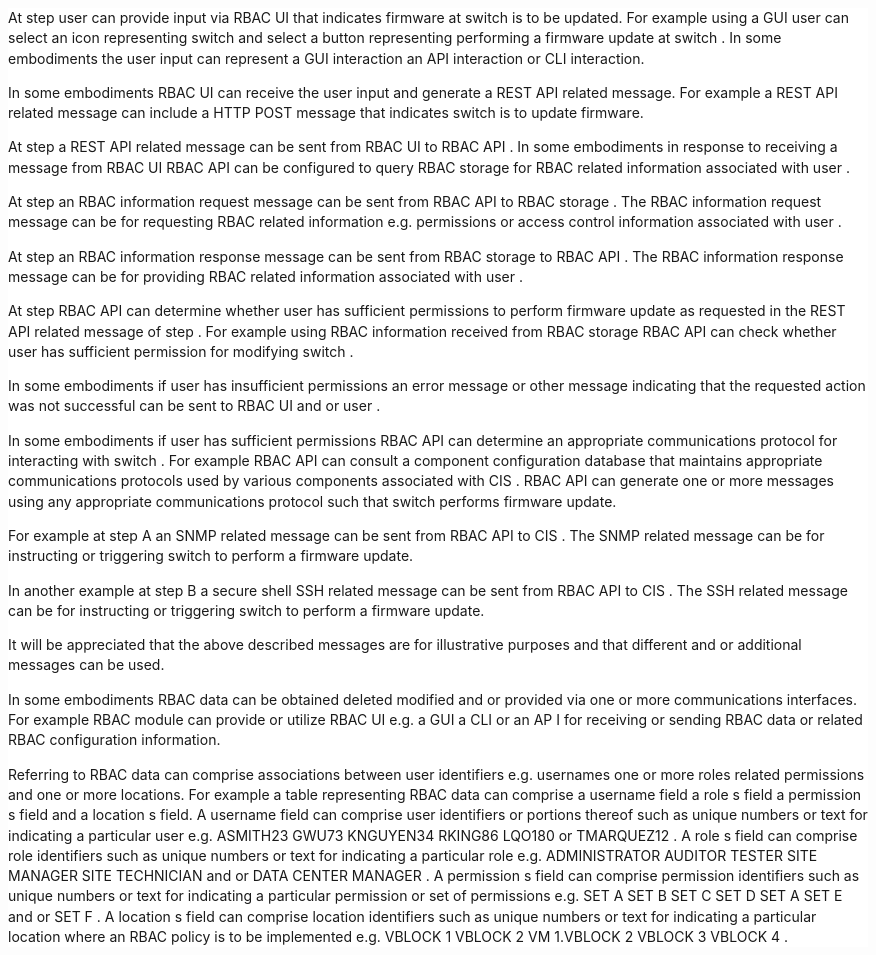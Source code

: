 At step user can provide input via RBAC UI that indicates firmware at switch is to be updated. For example using a GUI user can select an icon representing switch and select a button representing performing a firmware update at switch . In some embodiments the user input can represent a GUI interaction an API interaction or CLI interaction.

In some embodiments RBAC UI can receive the user input and generate a REST API related message. For example a REST API related message can include a HTTP POST message that indicates switch is to update firmware.

At step a REST API related message can be sent from RBAC UI to RBAC API . In some embodiments in response to receiving a message from RBAC UI RBAC API can be configured to query RBAC storage for RBAC related information associated with user .

At step an RBAC information request message can be sent from RBAC API to RBAC storage . The RBAC information request message can be for requesting RBAC related information e.g. permissions or access control information associated with user .

At step an RBAC information response message can be sent from RBAC storage to RBAC API . The RBAC information response message can be for providing RBAC related information associated with user .

At step RBAC API can determine whether user has sufficient permissions to perform firmware update as requested in the REST API related message of step . For example using RBAC information received from RBAC storage RBAC API can check whether user has sufficient permission for modifying switch .

In some embodiments if user has insufficient permissions an error message or other message indicating that the requested action was not successful can be sent to RBAC UI and or user .

In some embodiments if user has sufficient permissions RBAC API can determine an appropriate communications protocol for interacting with switch . For example RBAC API can consult a component configuration database that maintains appropriate communications protocols used by various components associated with CIS . RBAC API can generate one or more messages using any appropriate communications protocol such that switch performs firmware update.

For example at step A an SNMP related message can be sent from RBAC API to CIS . The SNMP related message can be for instructing or triggering switch to perform a firmware update.

In another example at step B a secure shell SSH related message can be sent from RBAC API to CIS . The SSH related message can be for instructing or triggering switch to perform a firmware update.

It will be appreciated that the above described messages are for illustrative purposes and that different and or additional messages can be used.

In some embodiments RBAC data can be obtained deleted modified and or provided via one or more communications interfaces. For example RBAC module can provide or utilize RBAC UI e.g. a GUI a CLI or an AP I for receiving or sending RBAC data or related RBAC configuration information.

Referring to RBAC data can comprise associations between user identifiers e.g. usernames one or more roles related permissions and one or more locations. For example a table representing RBAC data can comprise a username field a role s field a permission s field and a location s field. A username field can comprise user identifiers or portions thereof such as unique numbers or text for indicating a particular user e.g. ASMITH23 GWU73 KNGUYEN34 RKING86 LQO180 or TMARQUEZ12 . A role s field can comprise role identifiers such as unique numbers or text for indicating a particular role e.g. ADMINISTRATOR AUDITOR TESTER SITE MANAGER SITE TECHNICIAN and or DATA CENTER MANAGER . A permission s field can comprise permission identifiers such as unique numbers or text for indicating a particular permission or set of permissions e.g. SET A SET B SET C SET D SET A SET E and or SET F . A location s field can comprise location identifiers such as unique numbers or text for indicating a particular location where an RBAC policy is to be implemented e.g. VBLOCK 1 VBLOCK 2 VM 1.VBLOCK 2 VBLOCK 3 VBLOCK 4 .
